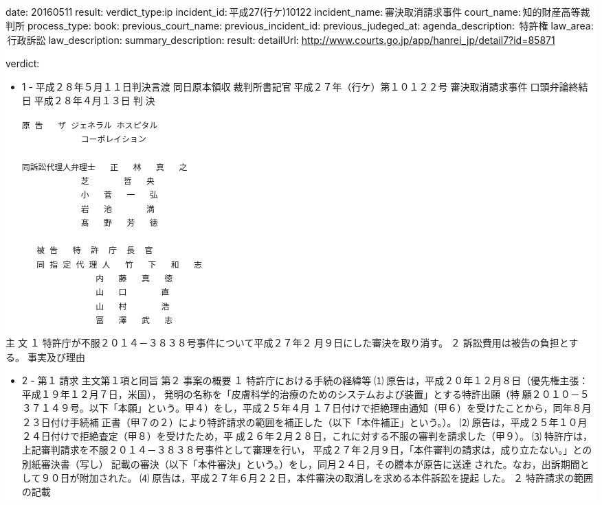 
date: 20160511
result: 
verdict_type:ip
incident_id: 平成27(行ケ)10122
incident_name: 審決取消請求事件
court_name: 知的財産高等裁判所
process_type:
book: 
previous_court_name:
previous_incident_id:
previous_judeged_at:
agenda_description:  特許権
law_area:  行政訴訟
law_description: 
summary_description: 
result: 
detailUrl: http://www.courts.go.jp/app/hanrei_jp/detail7?id=85871

verdict:

 - 1 - 
平成２８年５月１１日判決言渡 同日原本領収 裁判所書記官 
平成２７年（行ケ）第１０１２２号 審決取消請求事件 
口頭弁論終結日 平成２８年４月１３日 
  判    決 
     
 
       原 告   ザ ジェネラル ホスピタル 
                   コーポレイション 
        
       同訴訟代理人弁理士   正   林   真   之 
                   芝       哲   央 
                   小   菅   一   弘 
                   岩   池       満 
                   髙   野   芳   徳 
    
          被 告   特  許  庁  長  官 
          同 指 定 代 理 人   竹   下   和   志 
                      内   藤   真   徳 
                      山   口       直 
                      山   村       浩 
                      冨   澤   武   志 
  主    文 
      １ 特許庁が不服２０１４－３８３８号事件について平成２７年２
月９日にした審決を取り消す。 
      ２ 訴訟費用は被告の負担とする。 
  事実及び理由 
 - 2 - 
第１ 請求 
 主文第１項と同旨 
第２ 事案の概要 
 １ 特許庁における手続の経緯等 
 ⑴ 原告は，平成２０年１２月８日（優先権主張：平成１９年１２月７日，米国），
発明の名称を「皮膚科学的治療のためのシステムおよび装置」とする特許出願（特
願２０１０－５３７１４９号。以下「本願」という。甲４）をし，平成２５年４月
１７日付けで拒絶理由通知（甲６）を受けたことから，同年８月２３日付け手続補
正書（甲７の２）により特許請求の範囲を補正した（以下「本件補正」という。）。 
 ⑵ 原告は，平成２５年１０月２４日付けで拒絶査定（甲８）を受けたため，平
成２６年２月２８日，これに対する不服の審判を請求した（甲９）。 
 ⑶ 特許庁は，上記審判請求を不服２０１４－３８３８号事件として審理を行い，
平成２７年２月９日，「本件審判の請求は，成り立たない。」との別紙審決書（写し）
記載の審決（以下「本件審決」という。）をし，同月２４日，その謄本が原告に送達
された。なお，出訴期間として９０日が附加された。 
 ⑷ 原告は，平成２７年６月２２日，本件審決の取消しを求める本件訴訟を提起
した。 
 ２ 特許請求の範囲の記載 